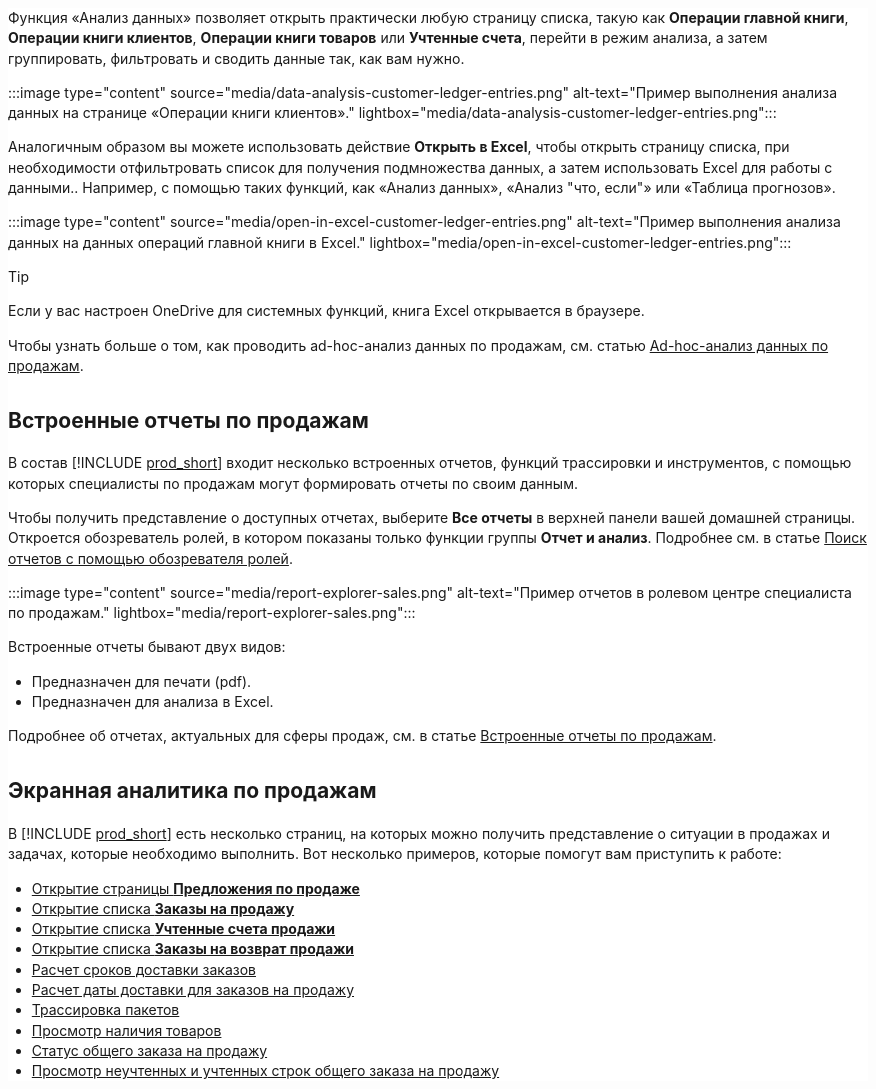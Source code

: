 Функция «Анализ данных» позволяет открыть практически любую страницу списка, такую как **Операции главной книги**, **Операции книги клиентов**, **Операции книги товаров** или **Учтенные счета**, перейти в режим анализа, а затем группировать, фильтровать и сводить данные так, как вам нужно.

:::image type="content" source="media/data-analysis-customer-ledger-entries.png" alt-text="Пример выполнения анализа данных на странице «Операции книги клиентов»." lightbox="media/data-analysis-customer-ledger-entries.png":::

Аналогичным образом вы можете использовать действие **Открыть в Excel**, чтобы открыть страницу списка, при необходимости отфильтровать список для получения подмножества данных, а затем использовать Excel для работы с данными.. Например, с помощью таких функций, как «Анализ данных», «Анализ "что, если"» или «Таблица прогнозов».

:::image type="content" source="media/open-in-excel-customer-ledger-entries.png" alt-text="Пример выполнения анализа данных на данных операций главной книги в Excel." lightbox="media/open-in-excel-customer-ledger-entries.png":::

> [!TIP]
> Если у вас настроен OneDrive для системных функций, книга Excel открывается в браузере.

Чтобы узнать больше о том, как проводить ad-hoc-анализ данных по продажам, см. статью [Ad-hoc-анализ данных по продажам](ad-hoc-analysis-sales.md). 

## Встроенные отчеты по продажам

В состав [!INCLUDE [prod_short](includes/prod_short.md)] входит несколько встроенных отчетов, функций трассировки и инструментов, с помощью которых специалисты по продажам могут формировать отчеты по своим данным.

Чтобы получить представление о доступных отчетах, выберите **Все отчеты** в верхней панели вашей домашней страницы. Откроется обозреватель ролей, в котором показаны только функции группы **Отчет и анализ**. Подробнее см. в статье [Поиск отчетов с помощью обозревателя ролей](ui-role-explorer.md). 

:::image type="content" source="media/report-explorer-sales.png" alt-text="Пример отчетов в ролевом центре специалиста по продажам." lightbox="media/report-explorer-sales.png":::

Встроенные отчеты бывают двух видов:

- Предназначен для печати (pdf).
- Предназначен для анализа в Excel.

Подробнее об отчетах, актуальных для сферы продаж, см. в статье [Встроенные отчеты по продажам](sales-reports.md).

## Экранная аналитика по продажам

В [!INCLUDE [prod_short](includes/prod_short.md)] есть несколько страниц, на которых можно получить представление о ситуации в продажах и задачах, которые необходимо выполнить. Вот несколько примеров, которые помогут вам приступить к работе:

- [Открытие страницы **Предложения по продаже**](https://businesscentral.dynamics.com/?page=9300)
- [Открытие списка **Заказы на продажу**](https://businesscentral.dynamics.com/?page=9305)
- [Открытие списка **Учтенные счета продажи**](https://businesscentral.dynamics.com/?page=143)
- [Открытие списка **Заказы на возврат продажи**](https://businesscentral.dynamics.com/?page=9304)
- [Расчет сроков доставки заказов](sales-how-to-calculate-order-promising-dates.md)
- [Расчет даты доставки для заказов на продажу](sales-date-calculation-for-sales.md)
- [Трассировка пакетов](sales-how-track-packages.md)
- [Просмотр наличия товаров](inventory-how-availability-overview.md)
- [Статус общего заказа на продажу](sales-how-to-create-blanket-sales-orders.md#to-view-the-status-of-a-blanket-sales-order)
- [Просмотр неучтенных и учтенных строк общего заказа на продажу](sales-how-to-create-blanket-sales-orders.md#to-view-unposted-and-posted-blanket-sales-order-lines)
